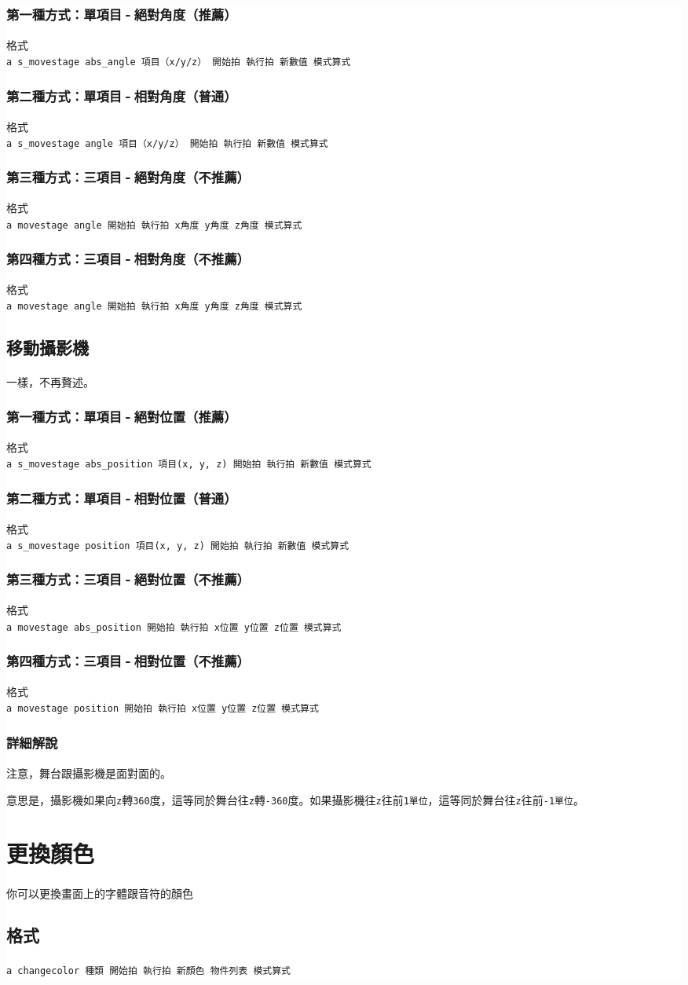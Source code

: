 ### 第一種方式：單項目 - 絕對角度（推薦）
格式<br>
`a s_movestage abs_angle 項目（x/y/z） 開始拍 執行拍 新數值 模式算式`

### 第二種方式：單項目 - 相對角度（普通）
格式<br>
`a s_movestage angle 項目（x/y/z） 開始拍 執行拍 新數值 模式算式`

### 第三種方式：三項目 - 絕對角度（不推薦）
格式<br>
`a movestage angle 開始拍 執行拍 x角度 y角度 z角度 模式算式`

### 第四種方式：三項目 - 相對角度（不推薦）
格式<br>
`a movestage angle 開始拍 執行拍 x角度 y角度 z角度 模式算式`

## 移動攝影機
一樣，不再贅述。

### 第一種方式：單項目 - 絕對位置（推薦）
格式<br>
`a s_movestage abs_position 項目(x, y, z) 開始拍 執行拍 新數值 模式算式`

### 第二種方式：單項目 - 相對位置（普通）
格式<br>
`a s_movestage position 項目(x, y, z) 開始拍 執行拍 新數值 模式算式`

### 第三種方式：三項目 - 絕對位置（不推薦）
格式<br>
`a movestage abs_position 開始拍 執行拍 x位置 y位置 z位置 模式算式`

### 第四種方式：三項目 - 相對位置（不推薦）
格式<br>
`a movestage position 開始拍 執行拍 x位置 y位置 z位置 模式算式`

### 詳細解說
注意，舞台跟攝影機是面對面的。

意思是，攝影機如果向`z`轉`360`度，這等同於舞台往`z`轉`-360`度。如果攝影機往`z`往前`1單位`，這等同於舞台往`z`往前`-1單位`。

# 更換顏色
你可以更換畫面上的字體跟音符的顏色

## 格式
```
a changecolor 種類 開始拍 執行拍 新顏色 物件列表 模式算式
```
